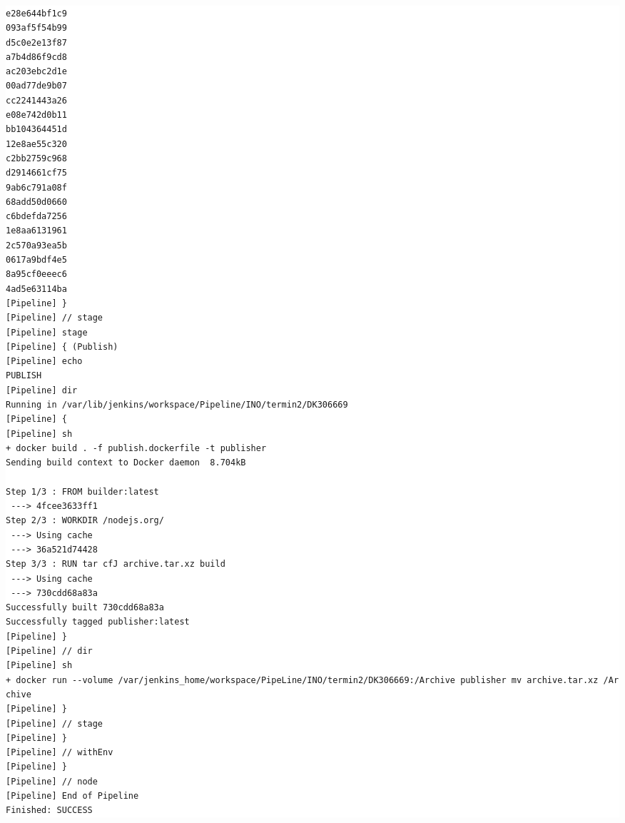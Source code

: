 ```
e28e644bf1c9
093af5f54b99
d5c0e2e13f87
a7b4d86f9cd8
ac203ebc2d1e
00ad77de9b07
cc2241443a26
e08e742d0b11
bb104364451d
12e8ae55c320
c2bb2759c968
d2914661cf75
9ab6c791a08f
68add50d0660
c6bdefda7256
1e8aa6131961
2c570a93ea5b
0617a9bdf4e5
8a95cf0eeec6
4ad5e63114ba
[Pipeline] }
[Pipeline] // stage
[Pipeline] stage
[Pipeline] { (Publish)
[Pipeline] echo
PUBLISH
[Pipeline] dir
Running in /var/lib/jenkins/workspace/Pipeline/INO/termin2/DK306669
[Pipeline] {
[Pipeline] sh
+ docker build . -f publish.dockerfile -t publisher
Sending build context to Docker daemon  8.704kB
 
Step 1/3 : FROM builder:latest
 ---> 4fcee3633ff1
Step 2/3 : WORKDIR /nodejs.org/
 ---> Using cache
 ---> 36a521d74428
Step 3/3 : RUN tar cfJ archive.tar.xz build
 ---> Using cache
 ---> 730cdd68a83a
Successfully built 730cdd68a83a
Successfully tagged publisher:latest
[Pipeline] }
[Pipeline] // dir
[Pipeline] sh
+ docker run --volume /var/jenkins_home/workspace/PipeLine/INO/termin2/DK306669:/Archive publisher mv archive.tar.xz /Archive
[Pipeline] }
[Pipeline] // stage
[Pipeline] }
[Pipeline] // withEnv
[Pipeline] }
[Pipeline] // node
[Pipeline] End of Pipeline
Finished: SUCCESS
```
